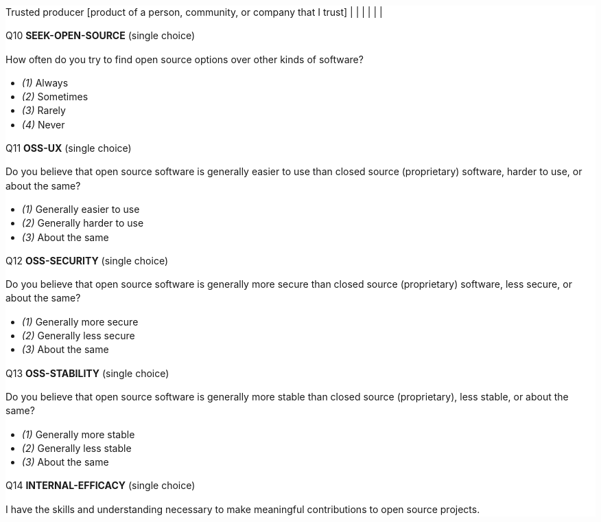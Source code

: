 Trusted producer [product of a person, community, or company that I trust] | | | | | |



Q10
**SEEK-OPEN-SOURCE**
(single choice)

How often do you try to find open source options over other kinds of software?

- _(1)_ Always
- _(2)_ Sometimes
- _(3)_ Rarely
- _(4)_ Never



Q11
**OSS-UX**
(single choice)

Do you believe that open source software is generally easier to use than closed source (proprietary) software, harder to use, or about the same?

 - _(1)_ Generally easier to use
 - _(2)_ Generally harder to use
 - _(3)_ About the same



Q12
**OSS-SECURITY**
(single choice)

Do you believe that open source software is generally more secure than closed source (proprietary) software, less secure, or about the same?

 - _(1)_ Generally more secure
 - _(2)_ Generally less secure
 - _(3)_ About the same




Q13
**OSS-STABILITY**
(single choice)

Do you believe that open source software is generally more stable than closed source (proprietary), less stable, or about the same?

 - _(1)_ Generally more stable
 - _(2)_ Generally less stable
 - _(3)_ About the same




Q14
**INTERNAL-EFFICACY**
(single choice)

I have the skills and understanding necessary to make meaningful contributions to open source projects.

